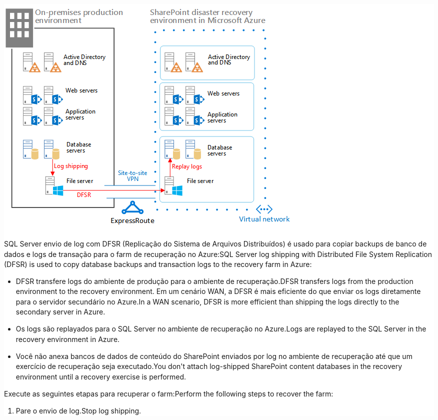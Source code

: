 ![Elementos de uma solução de espera morna do SharePoint no Azure](../media/AZarch-AZWarmStndby.png)
  
<span data-ttu-id="abe3f-152">SQL Server envio de log com DFSR (Replicação do Sistema de Arquivos Distribuídos) é usado para copiar backups de banco de dados e logs de transação para o farm de recuperação no Azure:</span><span class="sxs-lookup"><span data-stu-id="abe3f-152">SQL Server log shipping with Distributed File System Replication (DFSR) is used to copy database backups and transaction logs to the recovery farm in Azure:</span></span> 
  
- <span data-ttu-id="abe3f-153">DFSR transfere logs do ambiente de produção para o ambiente de recuperação.</span><span class="sxs-lookup"><span data-stu-id="abe3f-153">DFSR transfers logs from the production environment to the recovery environment.</span></span> <span data-ttu-id="abe3f-154">Em um cenário WAN, a DFSR é mais eficiente do que enviar os logs diretamente para o servidor secundário no Azure.</span><span class="sxs-lookup"><span data-stu-id="abe3f-154">In a WAN scenario, DFSR is more efficient than shipping the logs directly to the secondary server in Azure.</span></span>
    
- <span data-ttu-id="abe3f-155">Os logs são replayados para o SQL Server no ambiente de recuperação no Azure.</span><span class="sxs-lookup"><span data-stu-id="abe3f-155">Logs are replayed to the SQL Server in the recovery environment in Azure.</span></span>
    
- <span data-ttu-id="abe3f-156">Você não anexa bancos de dados de conteúdo do SharePoint enviados por log no ambiente de recuperação até que um exercício de recuperação seja executado.</span><span class="sxs-lookup"><span data-stu-id="abe3f-156">You don't attach log-shipped SharePoint content databases in the recovery environment until a recovery exercise is performed.</span></span>
    
<span data-ttu-id="abe3f-157">Execute as seguintes etapas para recuperar o farm:</span><span class="sxs-lookup"><span data-stu-id="abe3f-157">Perform the following steps to recover the farm:</span></span>
  
1. <span data-ttu-id="abe3f-158">Pare o envio de log.</span><span class="sxs-lookup"><span data-stu-id="abe3f-158">Stop log shipping.</span></span>
    